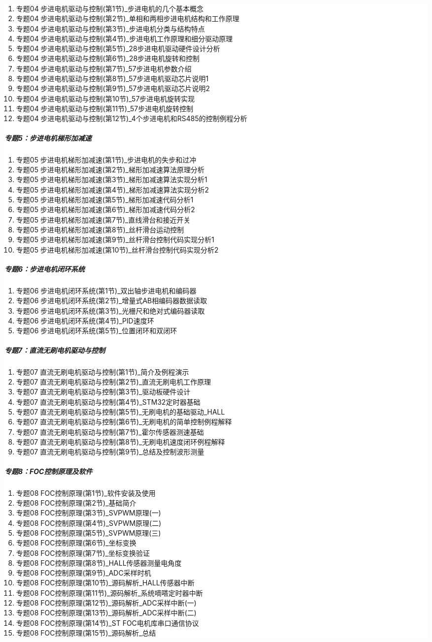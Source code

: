 1. 专题04 步进电机驱动与控制(第1节)_步进电机的几个基本概念
2. 专题04 步进电机驱动与控制(第2节)_单相和两相步进电机结构和工作原理
3. 专题04 步进电机驱动与控制(第3节)_步进电机分类与结构特点
4. 专题04 步进电机驱动与控制(第4节)_步进电机工作原理和细分驱动原理
5. 专题04 步进电机驱动与控制(第5节)_28步进电机驱动硬件设计分析
6. 专题04 步进电机驱动与控制(第6节)_28步进电机旋转和控制
7. 专题04 步进电机驱动与控制(第7节)_57步进电机参数介绍
8. 专题04 步进电机驱动与控制(第8节)_57步进电机驱动芯片说明1
9. 专题04 步进电机驱动与控制(第9节)_57步进电机驱动芯片说明2
10. 专题04 步进电机驱动与控制(第10节)_57步进电机旋转实现
11. 专题04 步进电机驱动与控制(第11节)_57步进电机旋转控制
12. 专题04 步进电机驱动与控制(第12节)_4个步进电机和RS485的控制例程分析

##### 专题5：步进电机梯形加减速

1. 专题05 步进电机梯形加减速(第1节)_步进电机的失步和过冲
2. 专题05 步进电机梯形加减速(第2节)_梯形加减速算法原理分析
3. 专题05 步进电机梯形加减速(第3节)_梯形加减速算法实现分析1
4. 专题05 步进电机梯形加减速(第4节)_梯形加减速算法实现分析2
5. 专题05 步进电机梯形加减速(第5节)_梯形加减速代码分析1
6. 专题05 步进电机梯形加减速(第6节)_梯形加减速代码分析2
7. 专题05 步进电机梯形加减速(第7节)_直线滑台和接近开关
8. 专题05 步进电机梯形加减速(第8节)_丝杆滑台运动控制
9. 专题05 步进电机梯形加减速(第9节)_丝杆滑台控制代码实现分析1
10. 专题05 步进电机梯形加减速(第10节)_丝杆滑台控制代码实现分析2

##### 专题6：步进电机闭环系统

1. 专题06 步进电机闭环系统(第1节)_双出轴步进电机和编码器
2. 专题06 步进电机闭环系统(第2节)_增量式AB相编码器数据读取
3. 专题06 步进电机闭环系统(第3节)_光栅尺和绝对式编码器读取
4. 专题06 步进电机闭环系统(第4节)_PID速度环
5. 专题06 步进电机闭环系统(第5节)_位置闭环和双闭环

##### 专题7：直流无刷电机驱动与控制

1. 专题07 直流无刷电机驱动与控制(第1节)_简介及例程演示
2. 专题07 直流无刷电机驱动与控制(第2节)_直流无刷电机工作原理
3. 专题07 直流无刷电机驱动与控制(第3节)_驱动板硬件设计
4. 专题07 直流无刷电机驱动与控制(第4节)_STM32定时器基础
5. 专题07 直流无刷电机驱动与控制(第5节)_无刷电机的基础驱动_HALL
6. 专题07 直流无刷电机驱动与控制(第6节)_无刷电机的简单控制例程解释
7. 专题07 直流无刷电机驱动与控制(第7节)_霍尔传感器测速基础
8. 专题07 直流无刷电机驱动与控制(第8节)_无刷电机速度闭环例程解释
9. 专题07 直流无刷电机驱动与控制(第9节)_总结及控制波形测量

##### 专题8：FOC控制原理及软件

1. 专题08 FOC控制原理(第1节)_软件安装及使用
2. 专题08 FOC控制原理(第2节)_基础简介
3. 专题08 FOC控制原理(第3节)_SVPWM原理(一)
4. 专题08 FOC控制原理(第4节)_SVPWM原理(二)
5. 专题08 FOC控制原理(第5节)_SVPWM原理(三)
6. 专题08 FOC控制原理(第6节)_坐标变换
7. 专题08 FOC控制原理(第7节)_坐标变换验证
8. 专题08 FOC控制原理(第8节)_HALL传感器测量电角度
9. 专题08 FOC控制原理(第9节)_ADC采样时机
10. 专题08 FOC控制原理(第10节)_源码解析_HALL传感器中断
11. 专题08 FOC控制原理(第11节)_源码解析_系统嘀嗒定时器中断
12. 专题08 FOC控制原理(第12节)_源码解析_ADC采样中断(一)
13. 专题08 FOC控制原理(第13节)_源码解析_ADC采样中断(二)
14. 专题08 FOC控制原理(第14节)_ST FOC电机库串口通信协议
15. 专题08 FOC控制原理(第15节)_源码解析_总结
